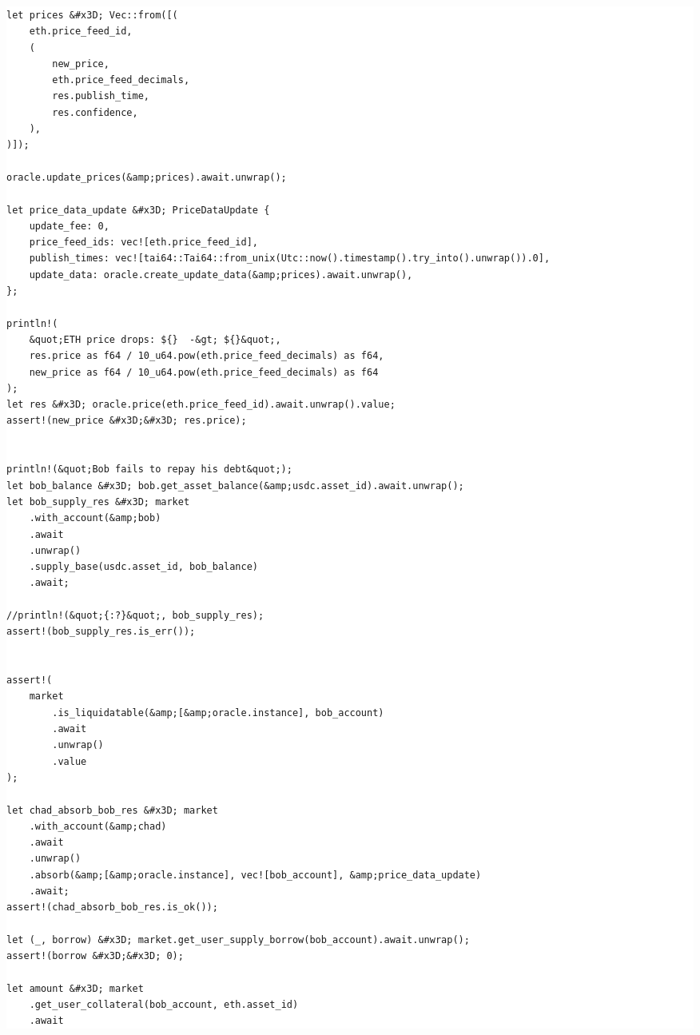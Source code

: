 ```
let prices &#x3D; Vec::from([(
    eth.price_feed_id,
    (
        new_price,
        eth.price_feed_decimals,
        res.publish_time,
        res.confidence,
    ),
)]);

oracle.update_prices(&amp;prices).await.unwrap();

let price_data_update &#x3D; PriceDataUpdate {
    update_fee: 0,
    price_feed_ids: vec![eth.price_feed_id],
    publish_times: vec![tai64::Tai64::from_unix(Utc::now().timestamp().try_into().unwrap()).0],
    update_data: oracle.create_update_data(&amp;prices).await.unwrap(),
};

println!(
    &quot;ETH price drops: ${}  -&gt; ${}&quot;,
    res.price as f64 / 10_u64.pow(eth.price_feed_decimals) as f64,
    new_price as f64 / 10_u64.pow(eth.price_feed_decimals) as f64
);
let res &#x3D; oracle.price(eth.price_feed_id).await.unwrap().value;
assert!(new_price &#x3D;&#x3D; res.price);


println!(&quot;Bob fails to repay his debt&quot;);
let bob_balance &#x3D; bob.get_asset_balance(&amp;usdc.asset_id).await.unwrap();
let bob_supply_res &#x3D; market
    .with_account(&amp;bob)
    .await
    .unwrap()
    .supply_base(usdc.asset_id, bob_balance)
    .await;

//println!(&quot;{:?}&quot;, bob_supply_res);
assert!(bob_supply_res.is_err());


assert!(
    market
        .is_liquidatable(&amp;[&amp;oracle.instance], bob_account)
        .await
        .unwrap()
        .value
);

let chad_absorb_bob_res &#x3D; market
    .with_account(&amp;chad)
    .await
    .unwrap()
    .absorb(&amp;[&amp;oracle.instance], vec![bob_account], &amp;price_data_update)
    .await;
assert!(chad_absorb_bob_res.is_ok());

let (_, borrow) &#x3D; market.get_user_supply_borrow(bob_account).await.unwrap();
assert!(borrow &#x3D;&#x3D; 0);

let amount &#x3D; market
    .get_user_collateral(bob_account, eth.asset_id)
    .await
```